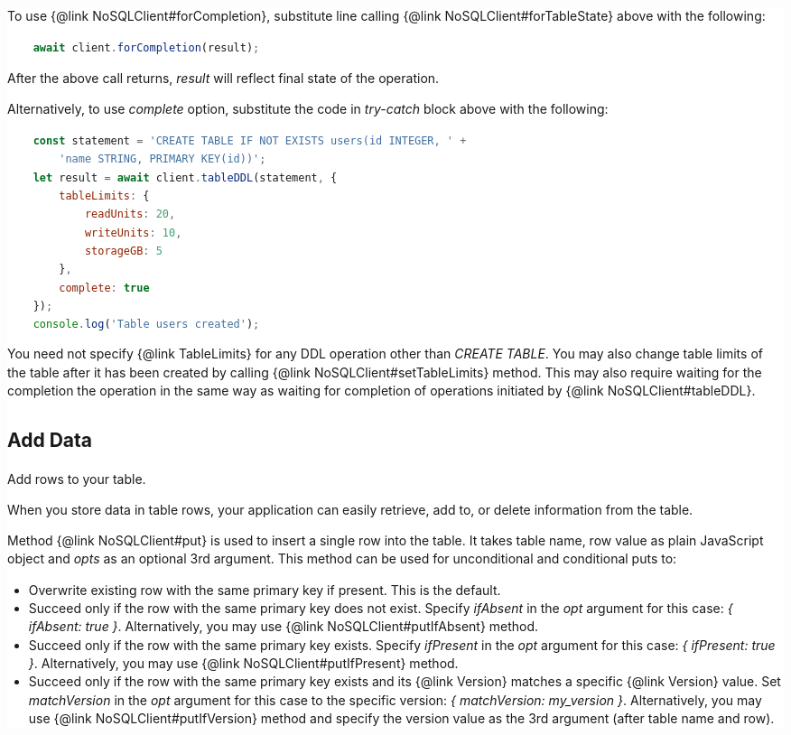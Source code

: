 To use {@link NoSQLClient#forCompletion}, substitute line calling
{@link NoSQLClient#forTableState} above with the following:
```js
    await client.forCompletion(result);
```
After the above call returns, *result* will reflect final state of
the operation.

Alternatively, to use *complete* option, substitute the code in *try-catch*
block above with the following:

```js
    const statement = 'CREATE TABLE IF NOT EXISTS users(id INTEGER, ' +
        'name STRING, PRIMARY KEY(id))';
    let result = await client.tableDDL(statement, {
        tableLimits: {
            readUnits: 20,
            writeUnits: 10,
            storageGB: 5
        },
        complete: true
    });
    console.log('Table users created');
```

You need not specify {@link TableLimits} for any DDL operation other
than *CREATE TABLE*.  You may also change table limits of the table
after it has been created by calling {@link NoSQLClient#setTableLimits}
method.  This may also require waiting for the completion the operation
in the same way as waiting for completion of operations initiated by
{@link NoSQLClient#tableDDL}.

## Add Data

Add rows to your table.

When you store data in table rows, your application can easily retrieve, add to,
or delete information from the table.

Method {@link NoSQLClient#put} is used to insert a single row into the table.
It takes table name, row value as plain JavaScript object and *opts*
as an optional 3rd argument.  This method can be used for unconditional and
conditional puts to:

* Overwrite existing row with the same primary key if present. This is the
default.
* Succeed only if the row with the same primary key does not exist.
Specify *ifAbsent* in the *opt* argument for this case: *{ ifAbsent: true }*.
 Alternatively, you may use {@link NoSQLClient#putIfAbsent} method.
* Succeed only if the row with the same primary key exists. Specify
*ifPresent* in the *opt* argument for this case: *{ ifPresent: true }*.
Alternatively, you may use {@link NoSQLClient#putIfPresent} method.
* Succeed only if the row with the same primary key exists and its
{@link Version} matches a specific {@link Version} value.  Set *matchVersion*
in the *opt* argument for this case to the specific version:
*{ matchVersion: my_version }*.  Alternatively, you may use
{@link NoSQLClient#putIfVersion} method and specify the version value
as the 3rd argument (after table name and row).
